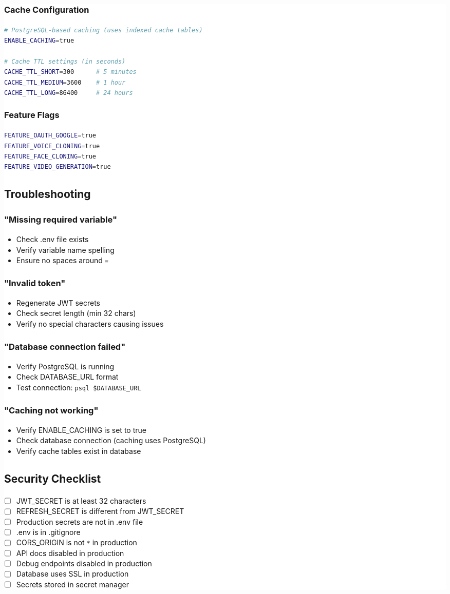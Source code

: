 ### Cache Configuration
```bash
# PostgreSQL-based caching (uses indexed cache tables)
ENABLE_CACHING=true

# Cache TTL settings (in seconds)
CACHE_TTL_SHORT=300      # 5 minutes
CACHE_TTL_MEDIUM=3600    # 1 hour
CACHE_TTL_LONG=86400     # 24 hours
```

### Feature Flags
```bash
FEATURE_OAUTH_GOOGLE=true
FEATURE_VOICE_CLONING=true
FEATURE_FACE_CLONING=true
FEATURE_VIDEO_GENERATION=true
```

## Troubleshooting

### "Missing required variable"
- Check .env file exists
- Verify variable name spelling
- Ensure no spaces around `=`

### "Invalid token"
- Regenerate JWT secrets
- Check secret length (min 32 chars)
- Verify no special characters causing issues

### "Database connection failed"
- Verify PostgreSQL is running
- Check DATABASE_URL format
- Test connection: `psql $DATABASE_URL`

### "Caching not working"
- Verify ENABLE_CACHING is set to true
- Check database connection (caching uses PostgreSQL)
- Verify cache tables exist in database

## Security Checklist

- [ ] JWT_SECRET is at least 32 characters
- [ ] REFRESH_SECRET is different from JWT_SECRET
- [ ] Production secrets are not in .env file
- [ ] .env is in .gitignore
- [ ] CORS_ORIGIN is not `*` in production
- [ ] API docs disabled in production
- [ ] Debug endpoints disabled in production
- [ ] Database uses SSL in production
- [ ] Secrets stored in secret manager
